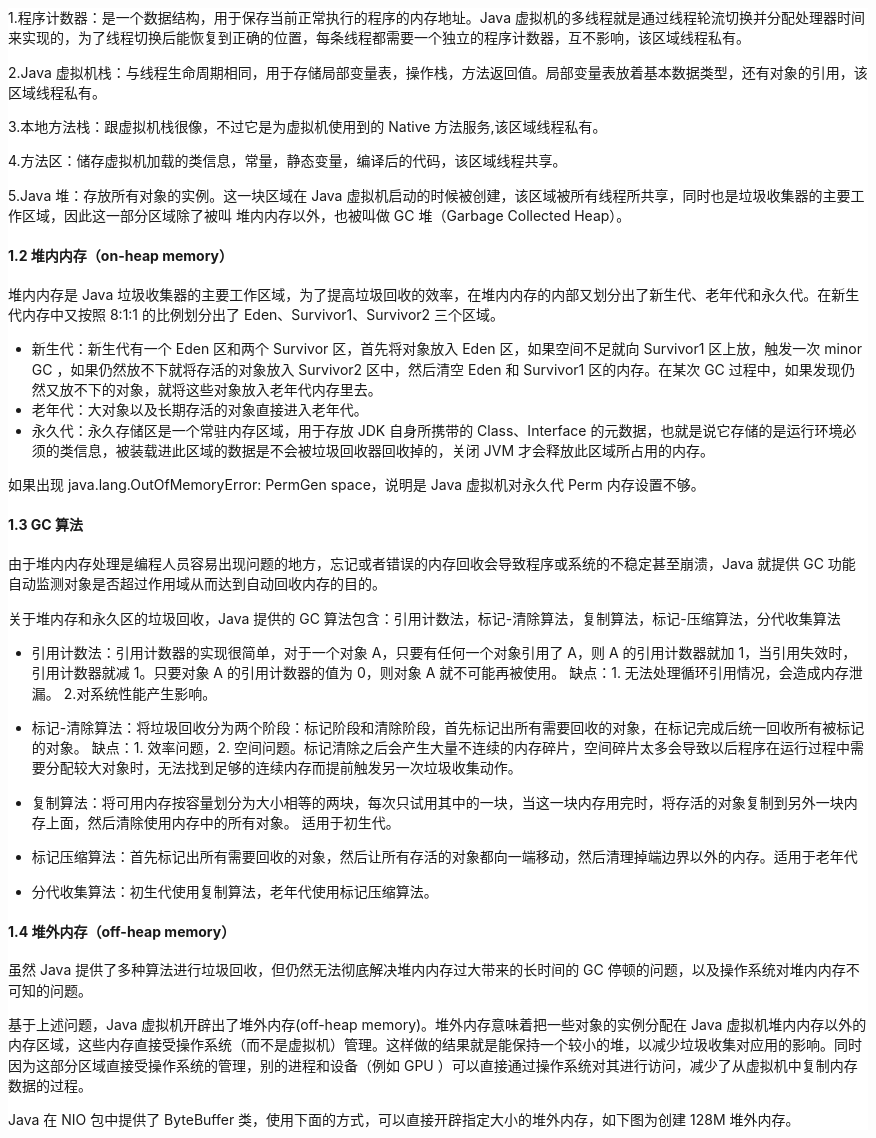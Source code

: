 1.程序计数器：是一个数据结构，用于保存当前正常执行的程序的内存地址。Java 虚拟机的多线程就是通过线程轮流切换并分配处理器时间来实现的，为了线程切换后能恢复到正确的位置，每条线程都需要一个独立的程序计数器，互不影响，该区域线程私有。

2.Java 虚拟机栈：与线程生命周期相同，用于存储局部变量表，操作栈，方法返回值。局部变量表放着基本数据类型，还有对象的引用，该区域线程私有。

3.本地方法栈：跟虚拟机栈很像，不过它是为虚拟机使用到的 Native 方法服务,该区域线程私有。

4.方法区：储存虚拟机加载的类信息，常量，静态变量，编译后的代码，该区域线程共享。

5.Java 堆：存放所有对象的实例。这一块区域在 Java 虚拟机启动的时候被创建，该区域被所有线程所共享，同时也是垃圾收集器的主要工作区域，因此这一部分区域除了被叫 堆内内存以外，也被叫做 GC 堆（Garbage Collected Heap）。

#### 1.2 堆内内存（on-heap memory）

堆内内存是 Java 垃圾收集器的主要工作区域，为了提高垃圾回收的效率，在堆内内存的内部又划分出了新生代、老年代和永久代。在新生代内存中又按照 8:1:1 的比例划分出了 Eden、Survivor1、Survivor2 三个区域。

* 新生代：新生代有一个 Eden 区和两个 Survivor 区，首先将对象放入 Eden 区，如果空间不足就向 Survivor1 区上放，触发一次 minor GC ，如果仍然放不下就将存活的对象放入 Survivor2 区中，然后清空 Eden 和 Survivor1 区的内存。在某次 GC 过程中，如果发现仍然又放不下的对象，就将这些对象放入老年代内存里去。
* 老年代：大对象以及长期存活的对象直接进入老年代。
* 永久代：永久存储区是一个常驻内存区域，用于存放 JDK 自身所携带的 Class、Interface 的元数据，也就是说它存储的是运行环境必须的类信息，被装载进此区域的数据是不会被垃圾回收器回收掉的，关闭 JVM 才会释放此区域所占用的内存。

如果出现 java.lang.OutOfMemoryError: PermGen space，说明是 Java 虚拟机对永久代 Perm 内存设置不够。

#### 1.3 GC 算法

由于堆内内存处理是编程人员容易出现问题的地方，忘记或者错误的内存回收会导致程序或系统的不稳定甚至崩溃，Java 就提供 GC 功能自动监测对象是否超过作用域从而达到自动回收内存的目的。

关于堆内存和永久区的垃圾回收，Java 提供的 GC 算法包含：引用计数法，标记-清除算法，复制算法，标记-压缩算法，分代收集算法

* 引用计数法：引用计数器的实现很简单，对于一个对象 A，只要有任何一个对象引用了 A，则 A 的引用计数器就加 1，当引用失效时，引用计数器就减 1。只要对象 A 的引用计数器的值为 0，则对象 A 就不可能再被使用。
 缺点：1. 无法处理循环引用情况，会造成内存泄漏。  2.对系统性能产生影响。

* 标记-清除算法：将垃圾回收分为两个阶段：标记阶段和清除阶段，首先标记出所有需要回收的对象，在标记完成后统一回收所有被标记的对象。
 缺点：1. 效率问题，2. 空间问题。标记清除之后会产生大量不连续的内存碎片，空间碎片太多会导致以后程序在运行过程中需要分配较大对象时，无法找到足够的连续内存而提前触发另一次垃圾收集动作。

* 复制算法：将可用内存按容量划分为大小相等的两块，每次只试用其中的一块，当这一块内存用完时，将存活的对象复制到另外一块内存上面，然后清除使用内存中的所有对象。 适用于初生代。
* 标记压缩算法：首先标记出所有需要回收的对象，然后让所有存活的对象都向一端移动，然后清理掉端边界以外的内存。适用于老年代
* 分代收集算法：初生代使用复制算法，老年代使用标记压缩算法。

#### 1.4 堆外内存（off-heap memory）

虽然 Java 提供了多种算法进行垃圾回收，但仍然无法彻底解决堆内内存过大带来的长时间的 GC 停顿的问题，以及操作系统对堆内内存不可知的问题。

基于上述问题，Java 虚拟机开辟出了堆外内存(off-heap memory)。堆外内存意味着把一些对象的实例分配在 Java 虚拟机堆内内存以外的内存区域，这些内存直接受操作系统（而不是虚拟机）管理。这样做的结果就是能保持一个较小的堆，以减少垃圾收集对应用的影响。同时因为这部分区域直接受操作系统的管理，别的进程和设备（例如 GPU ）可以直接通过操作系统对其进行访问，减少了从虚拟机中复制内存数据的过程。

Java 在 NIO 包中提供了 ByteBuffer 类，使用下面的方式，可以直接开辟指定大小的堆外内存，如下图为创建 128M 堆外内存。
